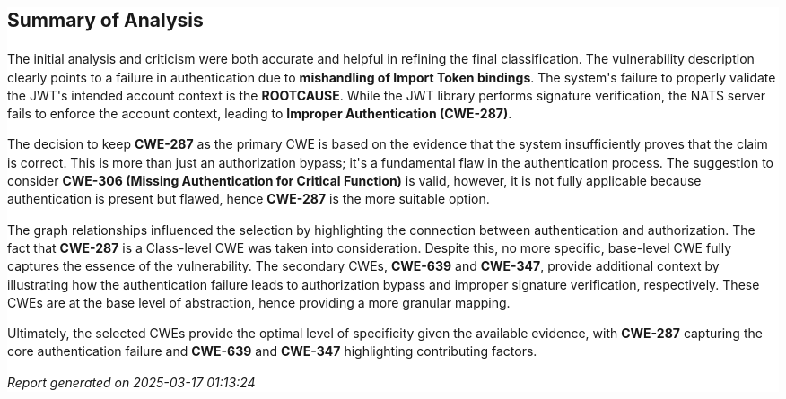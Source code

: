## Summary of Analysis
The initial analysis and criticism were both accurate and helpful in refining the final classification. The vulnerability description clearly points to a failure in authentication due to **mishandling of Import Token bindings**. The system's failure to properly validate the JWT's intended account context is the **ROOTCAUSE**. While the JWT library performs signature verification, the NATS server fails to enforce the account context, leading to **Improper Authentication (CWE-287)**.

The decision to keep **CWE-287** as the primary CWE is based on the evidence that the system insufficiently proves that the claim is correct. This is more than just an authorization bypass; it's a fundamental flaw in the authentication process. The suggestion to consider **CWE-306 (Missing Authentication for Critical Function)** is valid, however, it is not fully applicable because authentication is present but flawed, hence **CWE-287** is the more suitable option.

The graph relationships influenced the selection by highlighting the connection between authentication and authorization. The fact that **CWE-287** is a Class-level CWE was taken into consideration. Despite this, no more specific, base-level CWE fully captures the essence of the vulnerability. The secondary CWEs, **CWE-639** and **CWE-347**, provide additional context by illustrating how the authentication failure leads to authorization bypass and improper signature verification, respectively. These CWEs are at the base level of abstraction, hence providing a more granular mapping.

Ultimately, the selected CWEs provide the optimal level of specificity given the available evidence, with **CWE-287** capturing the core authentication failure and **CWE-639** and **CWE-347** highlighting contributing factors.



*Report generated on 2025-03-17 01:13:24*

